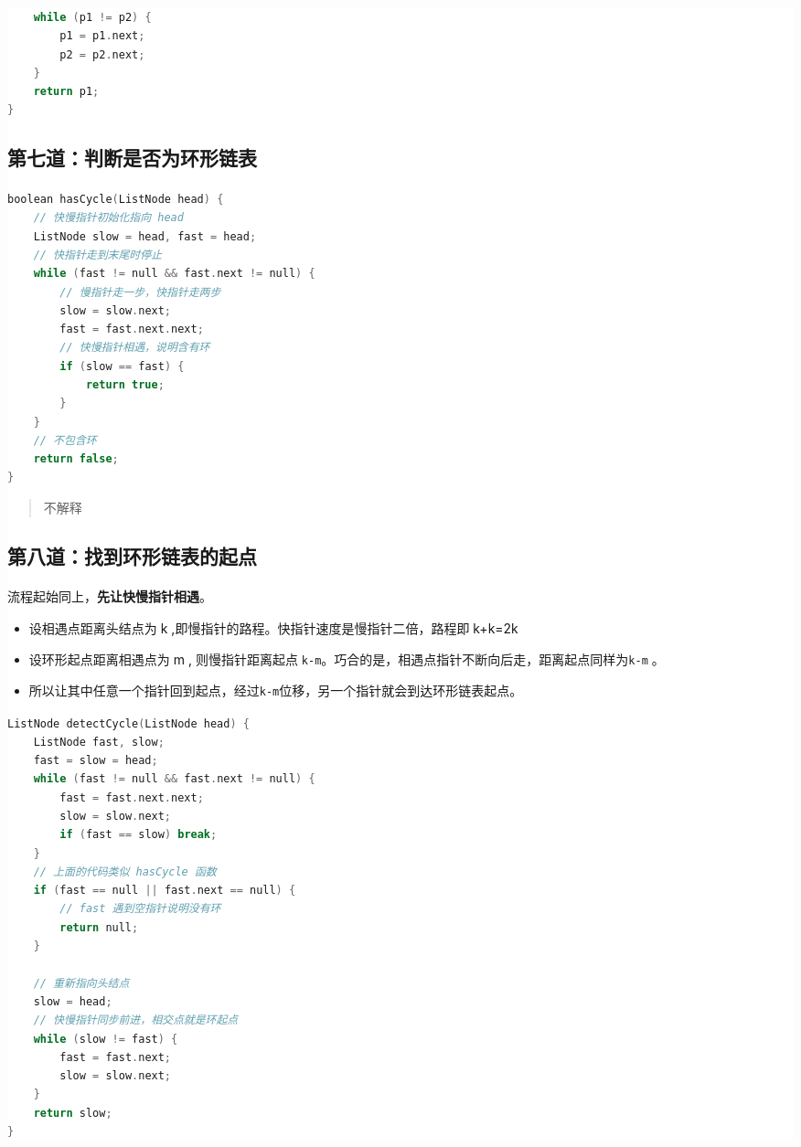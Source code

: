 ```cpp
    while (p1 != p2) {
        p1 = p1.next;
        p2 = p2.next;
    }
    return p1;
}
```

## 第七道：判断是否为环形链表

```cpp
boolean hasCycle(ListNode head) {
    // 快慢指针初始化指向 head
    ListNode slow = head, fast = head;
    // 快指针走到末尾时停止
    while (fast != null && fast.next != null) {
        // 慢指针走一步，快指针走两步
        slow = slow.next;
        fast = fast.next.next;
        // 快慢指针相遇，说明含有环
        if (slow == fast) {
            return true;
        }
    }
    // 不包含环
    return false;
}
```

>不解释

## 第八道：找到环形链表的起点

流程起始同上，**先让快慢指针相遇**。

- 设相遇点距离头结点为 k ,即慢指针的路程。快指针速度是慢指针二倍，路程即 k+k=2k

- 设环形起点距离相遇点为 m , 则慢指针距离起点 ``k-m``。巧合的是，相遇点指针不断向后走，距离起点同样为``k-m`` 。
- 所以让其中任意一个指针回到起点，经过``k-m``位移，另一个指针就会到达环形链表起点。

```cpp
ListNode detectCycle(ListNode head) {
    ListNode fast, slow;
    fast = slow = head;
    while (fast != null && fast.next != null) {
        fast = fast.next.next;
        slow = slow.next;
        if (fast == slow) break;
    }
    // 上面的代码类似 hasCycle 函数
    if (fast == null || fast.next == null) {
        // fast 遇到空指针说明没有环
        return null;
    }

    // 重新指向头结点
    slow = head;
    // 快慢指针同步前进，相交点就是环起点
    while (slow != fast) {
        fast = fast.next;
        slow = slow.next;
    }
    return slow;
}
```
